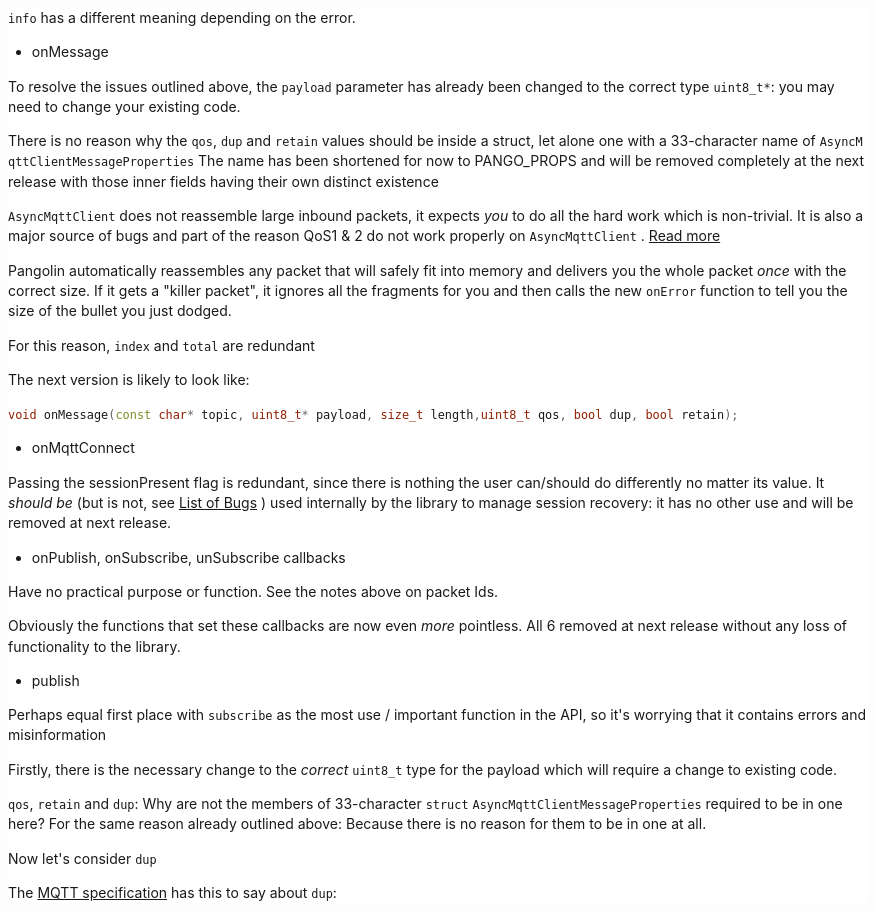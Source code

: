 `info` has a different meaning depending on the error.

* onMessage

To resolve the issues outlined above, the `payload` parameter has already been changed to the correct type `uint8_t*`: you may need to change your existing code.

There is no reason why the `qos`, `dup` and `retain` values should be inside a struct, let alone one with a 33-character name of `AsyncMqttClientMessageProperties` The name has been shortened for now to PANGO_PROPS and will be removed completely at the next release with those inner fields having their own distinct existence

`AsyncMqttClient` does not reassemble large inbound packets, it expects *you* to do all the hard work which is non-trivial. It is also a major source of bugs and part of the reason QoS1 & 2 do not work properly on `AsyncMqttClient` . [Read more](bugs.md)

Pangolin automatically reassembles any packet that will safely fit into memory and delivers you the whole packet *once* with the correct size. If it gets a "killer packet", it ignores all the fragments for you and then calls the new `onError` function to tell you the size of the bullet you just dodged.

For this reason, `index` and `total` are redundant

The next version is likely to look like:
```cpp
void onMessage(const char* topic, uint8_t* payload, size_t length,uint8_t qos, bool dup, bool retain);
```

* onMqttConnect

Passing the sessionPresent flag is redundant, since there is nothing the user can/should do differently no matter its value. It *should be* (but is not, see [List of Bugs](bugs.md) ) used internally by the library to manage session recovery: it has no other use and will be removed at next release.

* onPublish, onSubscribe, unSubscribe callbacks

Have no practical purpose or function. See the notes above on packet Ids.

Obviously the functions that set these callbacks are now even *more* pointless. All 6 removed at next release without any loss of functionality to the library.

* publish

Perhaps equal first place with `subscribe` as the most use / important function in the API, so it's worrying that it contains errors and misinformation

Firstly, there is the necessary change to the *correct* `uint8_t` type for the payload which will require a change to existing code.

`qos`, `retain` and `dup`: Why are not the members of 33-character `struct` `AsyncMqttClientMessageProperties` required to be in one here? For the same reason already outlined above: Because there is no reason for them to be in one at all.

Now let's consider `dup`

The [MQTT specification](http://docs.oasis-open.org/mqtt/mqtt/v3.1.1/os/mqtt-v3.1.1-os.html) has this to say about `dup`:

